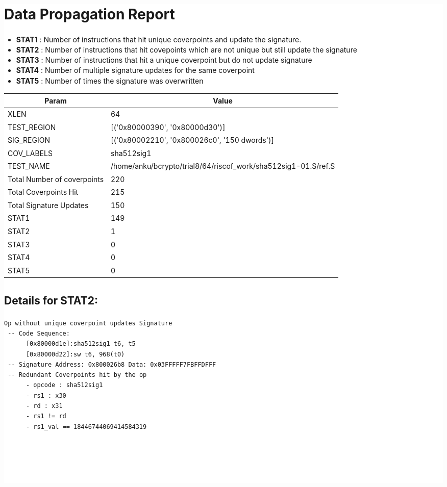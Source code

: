 
# Data Propagation Report

- **STAT1** : Number of instructions that hit unique coverpoints and update the signature.
- **STAT2** : Number of instructions that hit covepoints which are not unique but still update the signature
- **STAT3** : Number of instructions that hit a unique coverpoint but do not update signature
- **STAT4** : Number of multiple signature updates for the same coverpoint
- **STAT5** : Number of times the signature was overwritten

| Param                     | Value    |
|---------------------------|----------|
| XLEN                      | 64      |
| TEST_REGION               | [('0x80000390', '0x80000d30')]      |
| SIG_REGION                | [('0x80002210', '0x800026c0', '150 dwords')]      |
| COV_LABELS                | sha512sig1      |
| TEST_NAME                 | /home/anku/bcrypto/trial8/64/riscof_work/sha512sig1-01.S/ref.S    |
| Total Number of coverpoints| 220     |
| Total Coverpoints Hit     | 215      |
| Total Signature Updates   | 150      |
| STAT1                     | 149      |
| STAT2                     | 1      |
| STAT3                     | 0     |
| STAT4                     | 0     |
| STAT5                     | 0     |

## Details for STAT2:

```
Op without unique coverpoint updates Signature
 -- Code Sequence:
      [0x80000d1e]:sha512sig1 t6, t5
      [0x80000d22]:sw t6, 968(t0)
 -- Signature Address: 0x800026b8 Data: 0x03FFFFF7FBFFDFFF
 -- Redundant Coverpoints hit by the op
      - opcode : sha512sig1
      - rs1 : x30
      - rd : x31
      - rs1 != rd
      - rs1_val == 18446744069414584319






```
